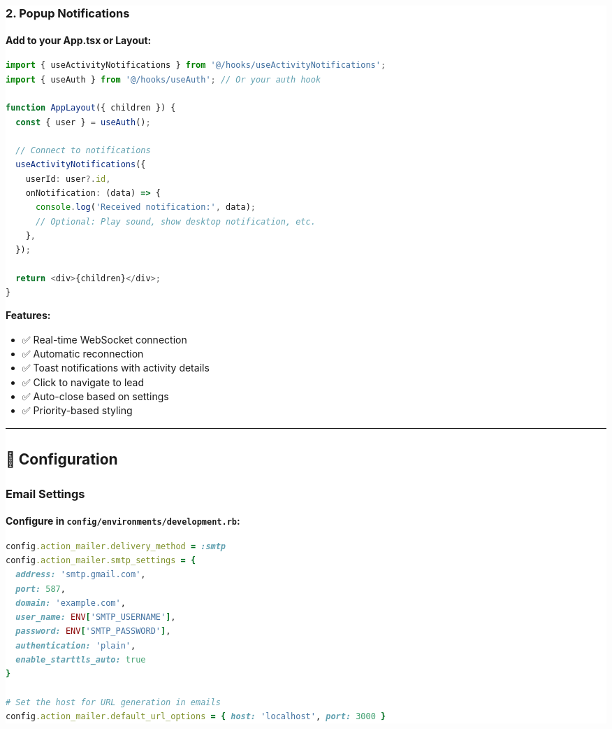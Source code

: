 ### 2. Popup Notifications

**Add to your App.tsx or Layout:**
```typescript
import { useActivityNotifications } from '@/hooks/useActivityNotifications';
import { useAuth } from '@/hooks/useAuth'; // Or your auth hook

function AppLayout({ children }) {
  const { user } = useAuth();
  
  // Connect to notifications
  useActivityNotifications({
    userId: user?.id,
    onNotification: (data) => {
      console.log('Received notification:', data);
      // Optional: Play sound, show desktop notification, etc.
    },
  });

  return <div>{children}</div>;
}
```

**Features:**
- ✅ Real-time WebSocket connection
- ✅ Automatic reconnection
- ✅ Toast notifications with activity details
- ✅ Click to navigate to lead
- ✅ Auto-close based on settings
- ✅ Priority-based styling

---

## 🔧 Configuration

### Email Settings

**Configure in `config/environments/development.rb`:**
```ruby
config.action_mailer.delivery_method = :smtp
config.action_mailer.smtp_settings = {
  address: 'smtp.gmail.com',
  port: 587,
  domain: 'example.com',
  user_name: ENV['SMTP_USERNAME'],
  password: ENV['SMTP_PASSWORD'],
  authentication: 'plain',
  enable_starttls_auto: true
}

# Set the host for URL generation in emails
config.action_mailer.default_url_options = { host: 'localhost', port: 3000 }
```
